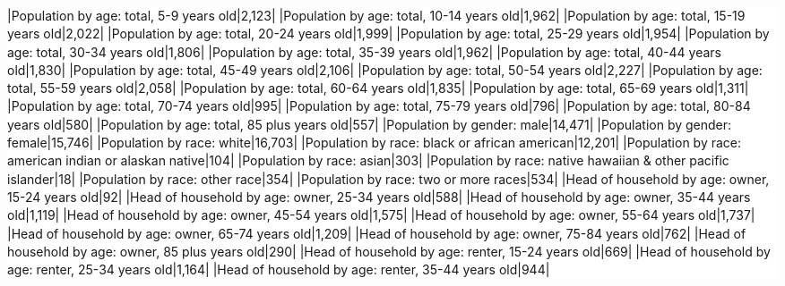 |Population by age: total, 5-9 years old|2,123|
|Population by age: total, 10-14 years old|1,962|
|Population by age: total, 15-19 years old|2,022|
|Population by age: total, 20-24 years old|1,999|
|Population by age: total, 25-29 years old|1,954|
|Population by age: total, 30-34 years old|1,806|
|Population by age: total, 35-39 years old|1,962|
|Population by age: total, 40-44 years old|1,830|
|Population by age: total, 45-49 years old|2,106|
|Population by age: total, 50-54 years old|2,227|
|Population by age: total, 55-59 years old|2,058|
|Population by age: total, 60-64 years old|1,835|
|Population by age: total, 65-69 years old|1,311|
|Population by age: total, 70-74 years old|995|
|Population by age: total, 75-79 years old|796|
|Population by age: total, 80-84 years old|580|
|Population by age: total, 85 plus years old|557|
|Population by gender: male|14,471|
|Population by gender: female|15,746|
|Population by race: white|16,703|
|Population by race: black or african american|12,201|
|Population by race: american indian or alaskan native|104|
|Population by race: asian|303|
|Population by race: native hawaiian & other pacific islander|18|
|Population by race: other race|354|
|Population by race: two or more races|534|
|Head of household by age: owner, 15-24 years old|92|
|Head of household by age: owner, 25-34 years old|588|
|Head of household by age: owner, 35-44 years old|1,119|
|Head of household by age: owner, 45-54 years old|1,575|
|Head of household by age: owner, 55-64 years old|1,737|
|Head of household by age: owner, 65-74 years old|1,209|
|Head of household by age: owner, 75-84 years old|762|
|Head of household by age: owner, 85 plus years old|290|
|Head of household by age: renter, 15-24 years old|669|
|Head of household by age: renter, 25-34 years old|1,164|
|Head of household by age: renter, 35-44 years old|944|